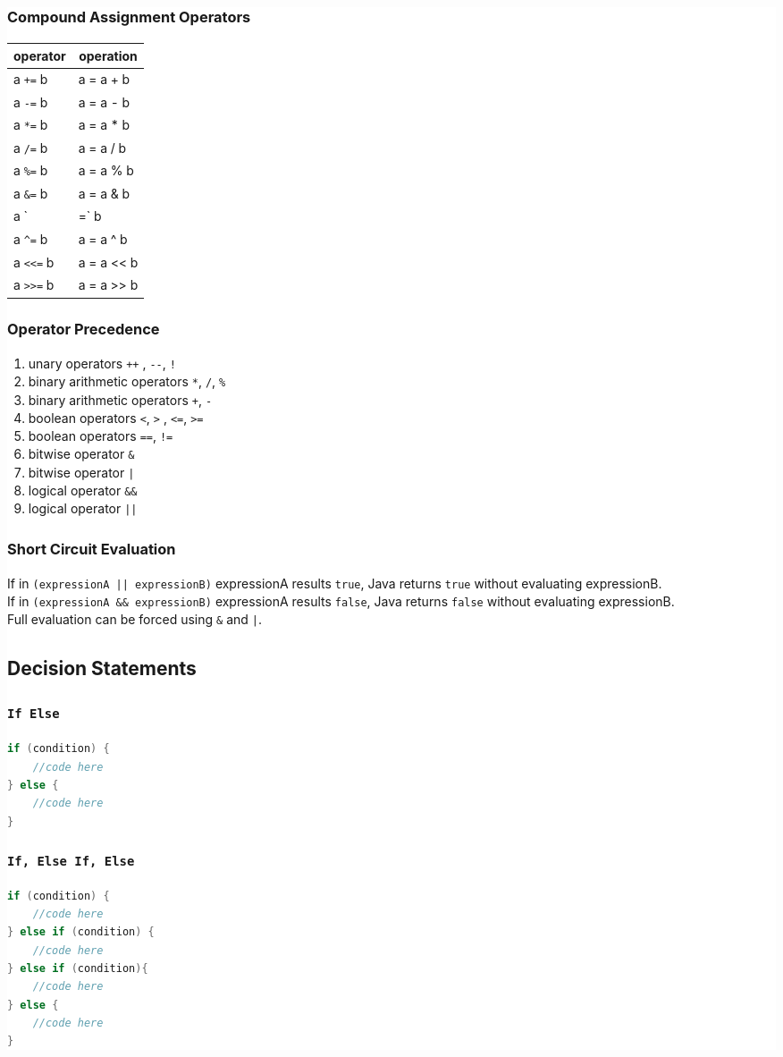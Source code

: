 ### Compound Assignment Operators

operator   | operation
-----------|----------
a `+=` b   | a = a + b
a `-=` b   | a = a - b
a `*=` b   | a = a * b
a `/=` b   | a = a / b
a `%=` b   | a = a % b
a `&=` b   | a = a & b
a `|=` b   | a = a | b
a `^=` b   | a = a ^ b
a `<<=` b  | a = a << b
a `>>=` b  | a = a >> b

### Operator Precedence

1. unary operators `++` , `--`, `!`
2. binary arithmetic operators `*`, `/`, `%`
3. binary arithmetic operators `+`, `-`
4. boolean operators `<`, `>` , `<=`, `>=`
5. boolean operators `==`, `!=`
6. bitwise operator `&`
7. bitwise operator `|`
8. logical operator `&&`
9. logical operator `||`

### Short Circuit Evaluation

If in `(expressionA || expressionB)` expressionA results `true`, Java returns `true` without evaluating expressionB.  
If in `(expressionA && expressionB)` expressionA results `false`, Java returns `false` without evaluating expressionB.  
Full evaluation can be forced using `&` and `|`.

## Decision Statements

### `If Else`

```java linenums="1"
if (condition) {
    //code here
} else {
    //code here
}
```

### `If, Else If, Else`

```java linenums="1"
if (condition) {
    //code here
} else if (condition) {
    //code here
} else if (condition){
    //code here
} else {
    //code here
}
```

